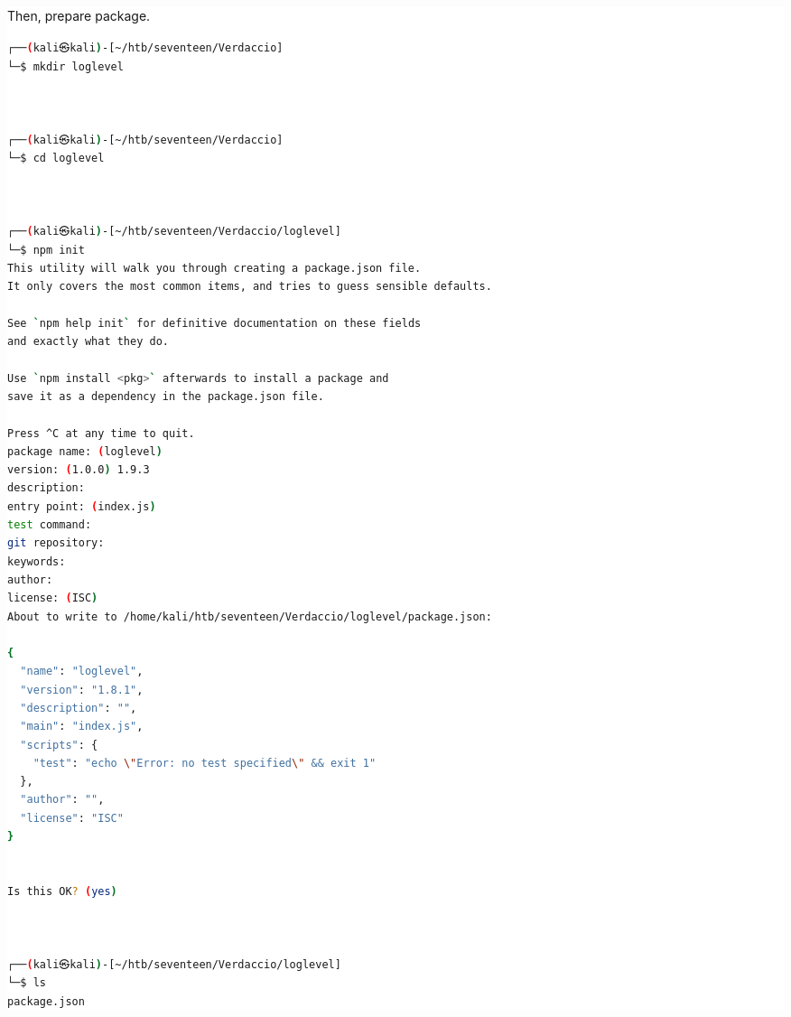 Then, prepare package.

```bash
┌──(kali㉿kali)-[~/htb/seventeen/Verdaccio]
└─$ mkdir loglevel   



┌──(kali㉿kali)-[~/htb/seventeen/Verdaccio]
└─$ cd loglevel                         



┌──(kali㉿kali)-[~/htb/seventeen/Verdaccio/loglevel]
└─$ npm init                            
This utility will walk you through creating a package.json file.
It only covers the most common items, and tries to guess sensible defaults.

See `npm help init` for definitive documentation on these fields
and exactly what they do.

Use `npm install <pkg>` afterwards to install a package and
save it as a dependency in the package.json file.

Press ^C at any time to quit.
package name: (loglevel) 
version: (1.0.0) 1.9.3
description: 
entry point: (index.js) 
test command: 
git repository: 
keywords: 
author: 
license: (ISC) 
About to write to /home/kali/htb/seventeen/Verdaccio/loglevel/package.json:

{
  "name": "loglevel",
  "version": "1.8.1",
  "description": "",
  "main": "index.js",
  "scripts": {
    "test": "echo \"Error: no test specified\" && exit 1"
  },
  "author": "",
  "license": "ISC"
}


Is this OK? (yes) 



┌──(kali㉿kali)-[~/htb/seventeen/Verdaccio/loglevel]
└─$ ls
package.json
```
